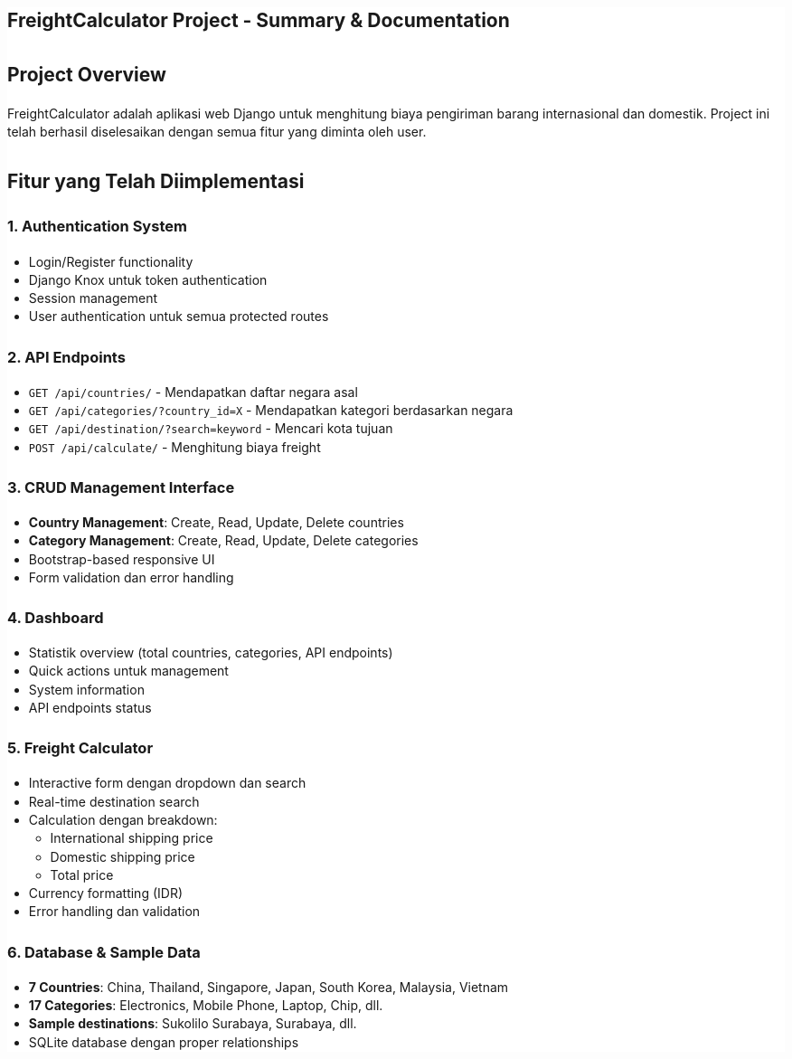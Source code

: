 ## FreightCalculator Project - Summary & Documentation

## Project Overview
FreightCalculator adalah aplikasi web Django untuk menghitung biaya pengiriman barang internasional dan domestik. Project ini telah berhasil diselesaikan dengan semua fitur yang diminta oleh user.

## Fitur yang Telah Diimplementasi

### 1. **Authentication System**
- Login/Register functionality
- Django Knox untuk token authentication
- Session management
- User authentication untuk semua protected routes

### 2. **API Endpoints**
- `GET /api/countries/` - Mendapatkan daftar negara asal
- `GET /api/categories/?country_id=X` - Mendapatkan kategori berdasarkan negara
- `GET /api/destination/?search=keyword` - Mencari kota tujuan
- `POST /api/calculate/` - Menghitung biaya freight

### 3. **CRUD Management Interface**
- **Country Management**: Create, Read, Update, Delete countries
- **Category Management**: Create, Read, Update, Delete categories
- Bootstrap-based responsive UI
- Form validation dan error handling

### 4. **Dashboard**
- Statistik overview (total countries, categories, API endpoints)
- Quick actions untuk management
- System information
- API endpoints status

### 5. **Freight Calculator**
- Interactive form dengan dropdown dan search
- Real-time destination search
- Calculation dengan breakdown:
  - International shipping price
  - Domestic shipping price  
  - Total price
- Currency formatting (IDR)
- Error handling dan validation

### 6. **Database & Sample Data**
- **7 Countries**: China, Thailand, Singapore, Japan, South Korea, Malaysia, Vietnam
- **17 Categories**: Electronics, Mobile Phone, Laptop, Chip, dll.
- **Sample destinations**: Sukolilo Surabaya, Surabaya, dll.
- SQLite database dengan proper relationships
